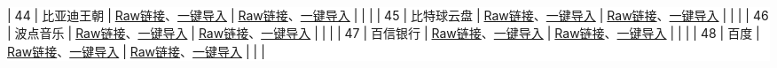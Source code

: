 | 44  |               比亚迪王朝                |                   [Raw链接](https://github.com/fmz200/wool_scripts/raw/main/Loon/plugin/split/partB/BYDDynasty.lpx)、[一键导入](loon://import?plugin=https://github.com/fmz200/wool_scripts/raw/main/Loon/plugin/split/partB/BYDDynasty.lpx)                   |                                                                                      [Raw链接](https://github.com/fmz200/wool_scripts/raw/main/QuantumultX/rewrite/split/partB/BYDDynasty.snippet)、[一键导入](https://quantumult.app/x/open-app/add-resource?remote-resource=%7B%22rewrite_remote%22%3A%5B%22https%3A%2F%2Fgithub.com%2Ffmz200%2Fwool_scripts%2Fraw%2Fmain%2FQuantumultX%2Frewrite%2Fsplit%2FpartB%2FBYDDynasty.snippet%2C%20tag%3D%E6%AF%94%E4%BA%9A%E8%BF%AA%E7%8E%8B%E6%9C%9D%40%E5%A5%B6%E6%80%9D%2C%20update-interval%3D172800%2C%20opt-parser%3Dfalse%2C%20inserted-resource%3Dfalse%2C%20enabled%3Dtrue%22%5D%7D)                                                                                       |          |          |
| 45  |               比特球云盘                |            [Raw链接](https://github.com/fmz200/wool_scripts/raw/main/Loon/plugin/split/partB/BiTeQiuCloudDrive.lpx)、[一键导入](loon://import?plugin=https://github.com/fmz200/wool_scripts/raw/main/Loon/plugin/split/partB/BiTeQiuCloudDrive.lpx)            |                                                                               [Raw链接](https://github.com/fmz200/wool_scripts/raw/main/QuantumultX/rewrite/split/partB/BiTeQiuCloudDrive.snippet)、[一键导入](https://quantumult.app/x/open-app/add-resource?remote-resource=%7B%22rewrite_remote%22%3A%5B%22https%3A%2F%2Fgithub.com%2Ffmz200%2Fwool_scripts%2Fraw%2Fmain%2FQuantumultX%2Frewrite%2Fsplit%2FpartB%2FBiTeQiuCloudDrive.snippet%2C%20tag%3D%E6%AF%94%E7%89%B9%E7%90%83%E4%BA%91%E7%9B%98%40%E5%A5%B6%E6%80%9D%2C%20update-interval%3D172800%2C%20opt-parser%3Dfalse%2C%20inserted-resource%3Dfalse%2C%20enabled%3Dtrue%22%5D%7D)                                                                                |          |          |
| 46  |                波点音乐                |                  [Raw链接](https://github.com/fmz200/wool_scripts/raw/main/Loon/plugin/split/partB/BoDianMusic.lpx)、[一键导入](loon://import?plugin=https://github.com/fmz200/wool_scripts/raw/main/Loon/plugin/split/partB/BoDianMusic.lpx)                  |                                                                                          [Raw链接](https://github.com/fmz200/wool_scripts/raw/main/QuantumultX/rewrite/split/partB/BoDianMusic.snippet)、[一键导入](https://quantumult.app/x/open-app/add-resource?remote-resource=%7B%22rewrite_remote%22%3A%5B%22https%3A%2F%2Fgithub.com%2Ffmz200%2Fwool_scripts%2Fraw%2Fmain%2FQuantumultX%2Frewrite%2Fsplit%2FpartB%2FBoDianMusic.snippet%2C%20tag%3D%E6%B3%A2%E7%82%B9%E9%9F%B3%E4%B9%90%40%E5%A5%B6%E6%80%9D%2C%20update-interval%3D172800%2C%20opt-parser%3Dfalse%2C%20inserted-resource%3Dfalse%2C%20enabled%3Dtrue%22%5D%7D)                                                                                          |          |          |
| 47  |                百信银行                |                   [Raw链接](https://github.com/fmz200/wool_scripts/raw/main/Loon/plugin/split/partB/BaixinBank.lpx)、[一键导入](loon://import?plugin=https://github.com/fmz200/wool_scripts/raw/main/Loon/plugin/split/partB/BaixinBank.lpx)                   |                                                                                           [Raw链接](https://github.com/fmz200/wool_scripts/raw/main/QuantumultX/rewrite/split/partB/BaixinBank.snippet)、[一键导入](https://quantumult.app/x/open-app/add-resource?remote-resource=%7B%22rewrite_remote%22%3A%5B%22https%3A%2F%2Fgithub.com%2Ffmz200%2Fwool_scripts%2Fraw%2Fmain%2FQuantumultX%2Frewrite%2Fsplit%2FpartB%2FBaixinBank.snippet%2C%20tag%3D%E7%99%BE%E4%BF%A1%E9%93%B6%E8%A1%8C%40%E5%A5%B6%E6%80%9D%2C%20update-interval%3D172800%2C%20opt-parser%3Dfalse%2C%20inserted-resource%3Dfalse%2C%20enabled%3Dtrue%22%5D%7D)                                                                                           |          |          |
| 48  |                 百度                 |                        [Raw链接](https://github.com/fmz200/wool_scripts/raw/main/Loon/plugin/split/partB/Baidu.lpx)、[一键导入](loon://import?plugin=https://github.com/fmz200/wool_scripts/raw/main/Loon/plugin/split/partB/Baidu.lpx)                        |                                                                                                         [Raw链接](https://github.com/fmz200/wool_scripts/raw/main/QuantumultX/rewrite/split/partB/Baidu.snippet)、[一键导入](https://quantumult.app/x/open-app/add-resource?remote-resource=%7B%22rewrite_remote%22%3A%5B%22https%3A%2F%2Fgithub.com%2Ffmz200%2Fwool_scripts%2Fraw%2Fmain%2FQuantumultX%2Frewrite%2Fsplit%2FpartB%2FBaidu.snippet%2C%20tag%3D%E7%99%BE%E5%BA%A6%40%E5%A5%B6%E6%80%9D%2C%20update-interval%3D172800%2C%20opt-parser%3Dfalse%2C%20inserted-resource%3Dfalse%2C%20enabled%3Dtrue%22%5D%7D)                                                                                                         |          |          |